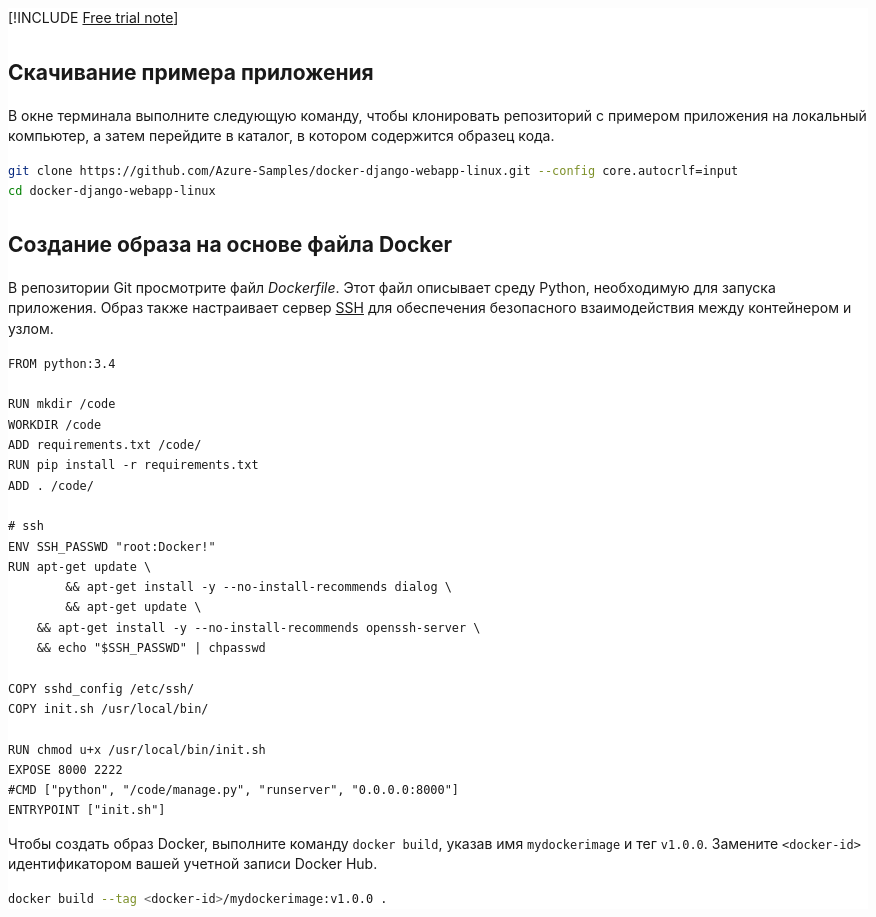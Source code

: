 [!INCLUDE [Free trial note](../../../includes/quickstarts-free-trial-note.md)]

## <a name="download-the-sample"></a>Скачивание примера приложения

В окне терминала выполните следующую команду, чтобы клонировать репозиторий с примером приложения на локальный компьютер, а затем перейдите в каталог, в котором содержится образец кода.

```bash
git clone https://github.com/Azure-Samples/docker-django-webapp-linux.git --config core.autocrlf=input
cd docker-django-webapp-linux
```

## <a name="build-the-image-from-the-docker-file"></a>Создание образа на основе файла Docker

В репозитории Git просмотрите файл _Dockerfile_. Этот файл описывает среду Python, необходимую для запуска приложения. Образ также настраивает сервер [SSH](https://www.ssh.com/ssh/protocol/) для обеспечения безопасного взаимодействия между контейнером и узлом.

```docker
FROM python:3.4

RUN mkdir /code
WORKDIR /code
ADD requirements.txt /code/
RUN pip install -r requirements.txt
ADD . /code/

# ssh
ENV SSH_PASSWD "root:Docker!"
RUN apt-get update \
        && apt-get install -y --no-install-recommends dialog \
        && apt-get update \
    && apt-get install -y --no-install-recommends openssh-server \
    && echo "$SSH_PASSWD" | chpasswd 

COPY sshd_config /etc/ssh/
COPY init.sh /usr/local/bin/
    
RUN chmod u+x /usr/local/bin/init.sh
EXPOSE 8000 2222
#CMD ["python", "/code/manage.py", "runserver", "0.0.0.0:8000"]
ENTRYPOINT ["init.sh"]
```

Чтобы создать образ Docker, выполните команду `docker build`, указав имя `mydockerimage` и тег `v1.0.0`. Замените `<docker-id>` идентификатором вашей учетной записи Docker Hub.

```bash
docker build --tag <docker-id>/mydockerimage:v1.0.0 .
```
